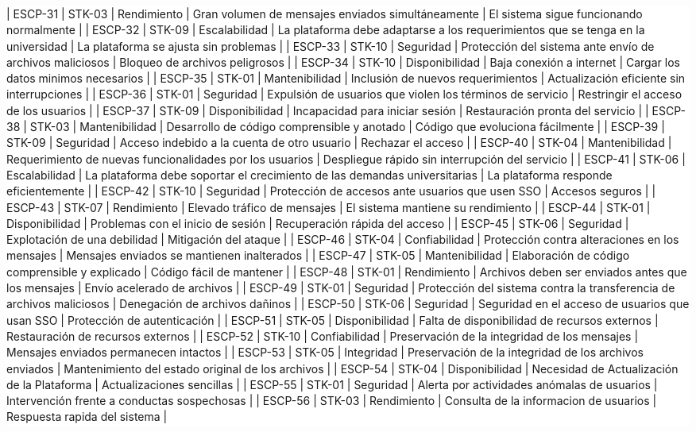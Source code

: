 | ESCP-31 | STK-03      | Rendimiento         | Gran volumen de mensajes enviados simultáneamente                                | El sistema sigue funcionando normalmente           |
| ESCP-32 | STK-09      | Escalabilidad       | La plataforma debe adaptarse a los requerimientos que se tenga en la universidad | La plataforma se ajusta sin problemas              |
| ESCP-33 | STK-10      | Seguridad           | Protección del sistema ante envío de archivos maliciosos                         | Bloqueo de archivos peligrosos                     |
| ESCP-34 | STK-10      | Disponibilidad      | Baja conexión a internet                                                         | Cargar los datos minimos necesarios                |
| ESCP-35 | STK-01      | Mantenibilidad      | Inclusión de nuevos requerimientos                                               | Actualización eficiente sin interrupciones         |
| ESCP-36 | STK-01      | Seguridad           | Expulsión de usuarios que violen los términos de servicio                        | Restringir el acceso de los usuarios               |
| ESCP-37 | STK-09      | Disponibilidad      | Incapacidad para iniciar sesión                                                  | Restauración pronta del servicio                   |
| ESCP-38 | STK-03      | Mantenibilidad      | Desarrollo de código comprensible y anotado                                      | Código que evoluciona fácilmente                   |
| ESCP-39 | STK-09      | Seguridad           | Acceso indebido a la cuenta de otro usuario                                      | Rechazar el acceso                                 |
| ESCP-40 | STK-04      | Mantenibilidad      | Requerimiento de nuevas funcionalidades por los usuarios                         | Despliegue rápido sin interrupción del servicio    |
| ESCP-41 | STK-06      | Escalabilidad       | La plataforma debe soportar el crecimiento de las demandas universitarias        | La plataforma responde eficientemente              |
| ESCP-42 | STK-10      | Seguridad           | Protección de accesos ante usuarios que usen SSO                                 | Accesos seguros                                    |
| ESCP-43 | STK-07      | Rendimiento         | Elevado tráfico de mensajes                                                      | El sistema mantiene su rendimiento                 |
| ESCP-44 | STK-01      | Disponibilidad      | Problemas con el inicio de sesión                                                | Recuperación rápida del acceso                     |
| ESCP-45 | STK-06      | Seguridad           | Explotación de una debilidad                                                     | Mitigación del ataque                              |
| ESCP-46 | STK-04      | Confiabilidad       | Protección contra alteraciones en los mensajes                                   | Mensajes enviados se mantienen inalterados         |
| ESCP-47 | STK-05      | Mantenibilidad      | Elaboración de código comprensible y explicado                                   | Código fácil de mantener                           |
| ESCP-48 | STK-01      | Rendimiento         | Archivos deben ser enviados antes que los mensajes                               | Envío acelerado de archivos                        |
| ESCP-49 | STK-01      | Seguridad           | Protección del sistema contra la transferencia de archivos maliciosos            | Denegación de archivos dañinos                     |
| ESCP-50 | STK-06      | Seguridad           | Seguridad en el acceso de usuarios que usan SSO                                  | Protección de autenticación                        |
| ESCP-51 | STK-05      | Disponibilidad      | Falta de disponibilidad de recursos externos                                     | Restauración de recursos externos                  |
| ESCP-52 | STK-10      | Confiabilidad       | Preservación de la integridad de los mensajes                                    | Mensajes enviados permanecen intactos              |
| ESCP-53 | STK-05      | Integridad          | Preservación de la integridad de los archivos enviados                           | Mantenimiento del estado original de los archivos  |
| ESCP-54 | STK-04      | Disponibilidad      | Necesidad de Actualización de la Plataforma                                      | Actualizaciones sencillas                          |
| ESCP-55 | STK-01      | Seguridad           | Alerta por actividades anómalas de usuarios                                      | Intervención frente a conductas sospechosas        |
| ESCP-56 | STK-03      | Rendimiento         | Consulta de la informacion de usuarios                                           | Respuesta rapida del sistema                       |

